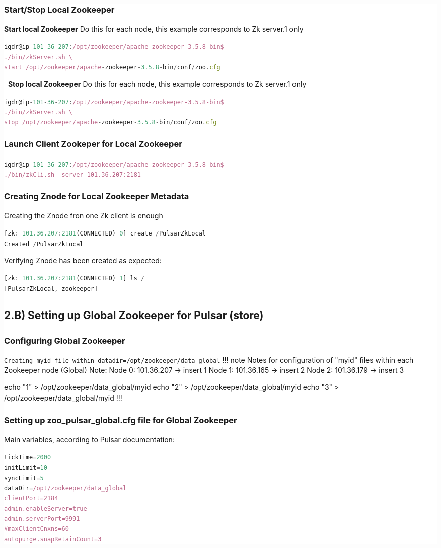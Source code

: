 ### Start/Stop Local Zookeeper
**Start local Zookeeper**
Do this for each node, this example corresponds to Zk server.1 only
```js
igdr@ip-101-36-207:/opt/zookeeper/apache-zookeeper-3.5.8-bin$
./bin/zkServer.sh \
start /opt/zookeeper/apache-zookeeper-3.5.8-bin/conf/zoo.cfg
```
&nbsp;
**Stop local Zookeeper**
Do this for each node, this example corresponds to Zk server.1 only
```js
igdr@ip-101-36-207:/opt/zookeeper/apache-zookeeper-3.5.8-bin$
./bin/zkServer.sh \
stop /opt/zookeeper/apache-zookeeper-3.5.8-bin/conf/zoo.cfg 
```

### Launch Client Zookeper for Local Zookeeper
```js
igdr@ip-101-36-207:/opt/zookeeper/apache-zookeeper-3.5.8-bin$
./bin/zkCli.sh -server 101.36.207:2181
```

### Creating Znode for Local Zookeeper Metadata
Creating the Znode fron one Zk client is enough
```js
[zk: 101.36.207:2181(CONNECTED) 0] create /PulsarZkLocal
Created /PulsarZkLocal
```
Verifying Znode has been created as expected:
```js
[zk: 101.36.207:2181(CONNECTED) 1] ls /
[PulsarZkLocal, zookeeper]
```

## 2.B) Setting up Global Zookeeper for Pulsar (store)
### Configuring Global Zookeeper
`
Creating myid file within datadir=/opt/zookeeper/data_global
`
!!! note Notes for configuration of "myid" files within each Zookeeper node (Global)
Note:
Node 0: 101.36.207 -> insert 1
Node 1: 101.36.165 -> insert 2
Node 2: 101.36.179 -> insert 3

echo "1" > /opt/zookeeper/data_global/myid
echo "2" > /opt/zookeeper/data_global/myid
echo "3" > /opt/zookeeper/data_global/myid
!!!
### Setting up zoo_pulsar_global.cfg file for Global Zookeeper
Main variables, according to Pulsar documentation:
```js
tickTime=2000
initLimit=10
syncLimit=5
dataDir=/opt/zookeeper/data_global
clientPort=2184
admin.enableServer=true
admin.serverPort=9991
#maxClientCnxns=60
autopurge.snapRetainCount=3
```